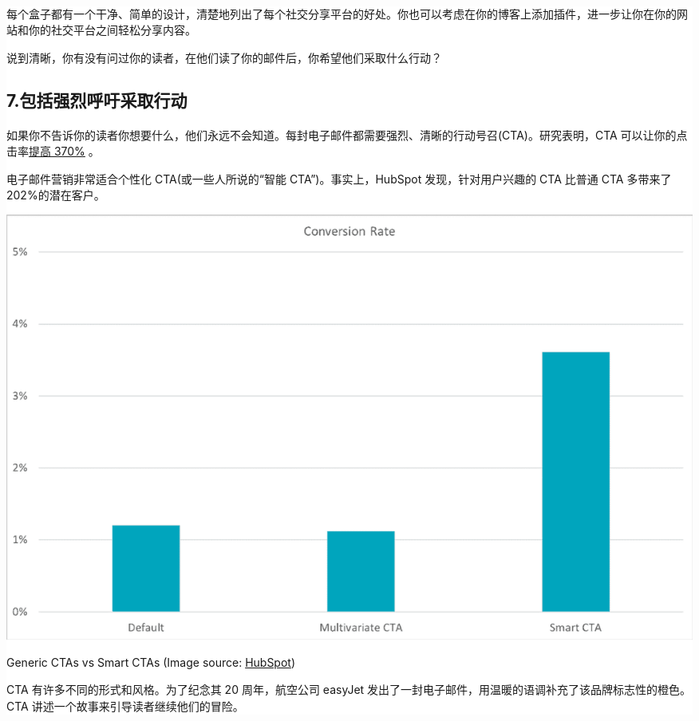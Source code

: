 

每个盒子都有一个干净、简单的设计，清楚地列出了每个社交分享平台的好处。你也可以考虑在你的博客上添加插件，进一步让你在你的网站和你的社交平台之间轻松分享内容。

说到清晰，你有没有问过你的读者，在他们读了你的邮件后，你希望他们采取什么行动？

## 7.包括强烈呼吁采取行动

如果你不告诉你的读者你想要什么，他们永远不会知道。每封电子邮件都需要强烈、清晰的行动号召(CTA)。研究表明，CTA 可以让你的点击率[提高 370%](https://www.protocol80.com/blog/16-kick-ass-call-to-action-statistics-that-prove-ctas-are-essential) 。

电子邮件营销非常适合个性化 CTA(或一些人所说的“智能 CTA”)。事实上，HubSpot 发现，针对用户兴趣的 CTA 比普通 CTA 多带来了 202%的潜在客户。

![Generic CTAs vs Smart CTAs](img/921dfcfbc4df8e8993dc76d6b594a33d.png)

Generic CTAs vs Smart CTAs (Image source: [HubSpot](https://blog.hubspot.com/marketing/personalized-calls-to-action-convert-better-data))



CTA 有许多不同的形式和风格。为了纪念其 20 周年，航空公司 easyJet 发出了一封电子邮件，用温暖的语调补充了该品牌标志性的橙色。CTA 讲述一个故事来引导读者继续他们的冒险。
